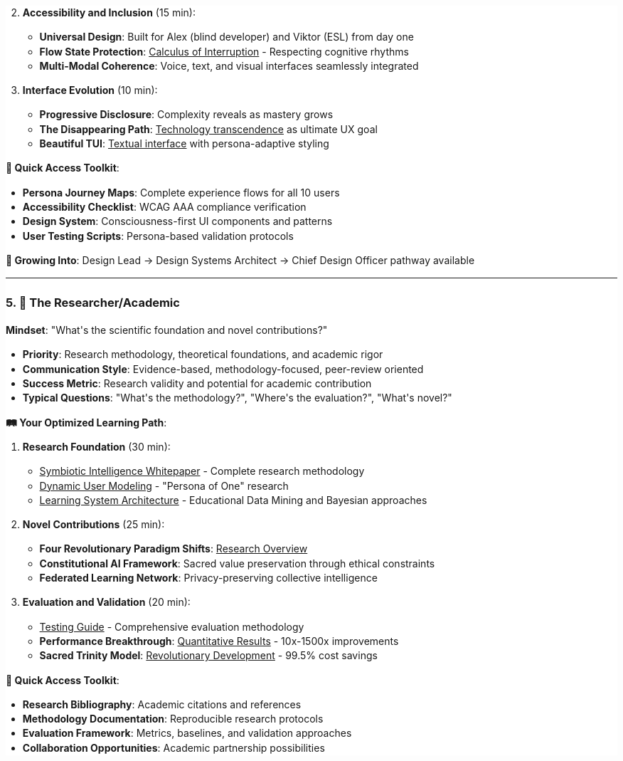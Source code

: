 2. **Accessibility and Inclusion** (15 min):
   - **Universal Design**: Built for Alex (blind developer) and Viktor (ESL) from day one
   - **Flow State Protection**: [Calculus of Interruption](./02-ARCHITECTURE/01-SYSTEM-ARCHITECTURE.md) - Respecting cognitive rhythms
   - **Multi-Modal Coherence**: Voice, text, and visual interfaces seamlessly integrated

3. **Interface Evolution** (10 min):
   - **Progressive Disclosure**: Complexity reveals as mastery grows
   - **The Disappearing Path**: [Technology transcendence](../docs/philosophy/THE_DISAPPEARING_PATH.md) as ultimate UX goal
   - **Beautiful TUI**: [Textual interface](./06-TUTORIALS/TUI_GUIDE.md) with persona-adaptive styling

**🔗 Quick Access Toolkit**:
- **Persona Journey Maps**: Complete experience flows for all 10 users
- **Accessibility Checklist**: WCAG AAA compliance verification
- **Design System**: Consciousness-first UI components and patterns
- **User Testing Scripts**: Persona-based validation protocols

**🌱 Growing Into**: Design Lead → Design Systems Architect → Chief Design Officer pathway available

---

### 5. 🔬 **The Researcher/Academic**
**Mindset**: "What's the scientific foundation and novel contributions?"
- **Priority**: Research methodology, theoretical foundations, and academic rigor
- **Communication Style**: Evidence-based, methodology-focused, peer-review oriented
- **Success Metric**: Research validity and potential for academic contribution
- **Typical Questions**: "What's the methodology?", "Where's the evaluation?", "What's novel?"

**🛤️ Your Optimized Learning Path**:
1. **Research Foundation** (30 min):
   - [Symbiotic Intelligence Whitepaper](./01-VISION/00-WHITEPAPER-SYMBIOTIC-INTELLIGENCE/README.md) - Complete research methodology
   - [Dynamic User Modeling](./02-ARCHITECTURE/03-DYNAMIC-USER-MODELING.md) - "Persona of One" research
   - [Learning System Architecture](./02-ARCHITECTURE/09-LEARNING-SYSTEM.md) - Educational Data Mining and Bayesian approaches

2. **Novel Contributions** (25 min):
   - **Four Revolutionary Paradigm Shifts**: [Research Overview](./01-VISION/00-WHITEPAPER-SYMBIOTIC-INTELLIGENCE/README.md#four-revolutionary-paradigm-shifts)
   - **Constitutional AI Framework**: Sacred value preservation through ethical constraints
   - **Federated Learning Network**: Privacy-preserving collective intelligence

3. **Evaluation and Validation** (20 min):
   - [Testing Guide](./03-DEVELOPMENT/05-TESTING-GUIDE.md) - Comprehensive evaluation methodology
   - **Performance Breakthrough**: [Quantitative Results](./04-OPERATIONS/PERFORMANCE_BREAKTHROUGH_REPORT.md) - 10x-1500x improvements
   - **Sacred Trinity Model**: [Revolutionary Development](./03-DEVELOPMENT/02-SACRED-TRINITY-WORKFLOW.md) - 99.5% cost savings

**🔗 Quick Access Toolkit**:
- **Research Bibliography**: Academic citations and references
- **Methodology Documentation**: Reproducible research protocols
- **Evaluation Framework**: Metrics, baselines, and validation approaches
- **Collaboration Opportunities**: Academic partnership possibilities
